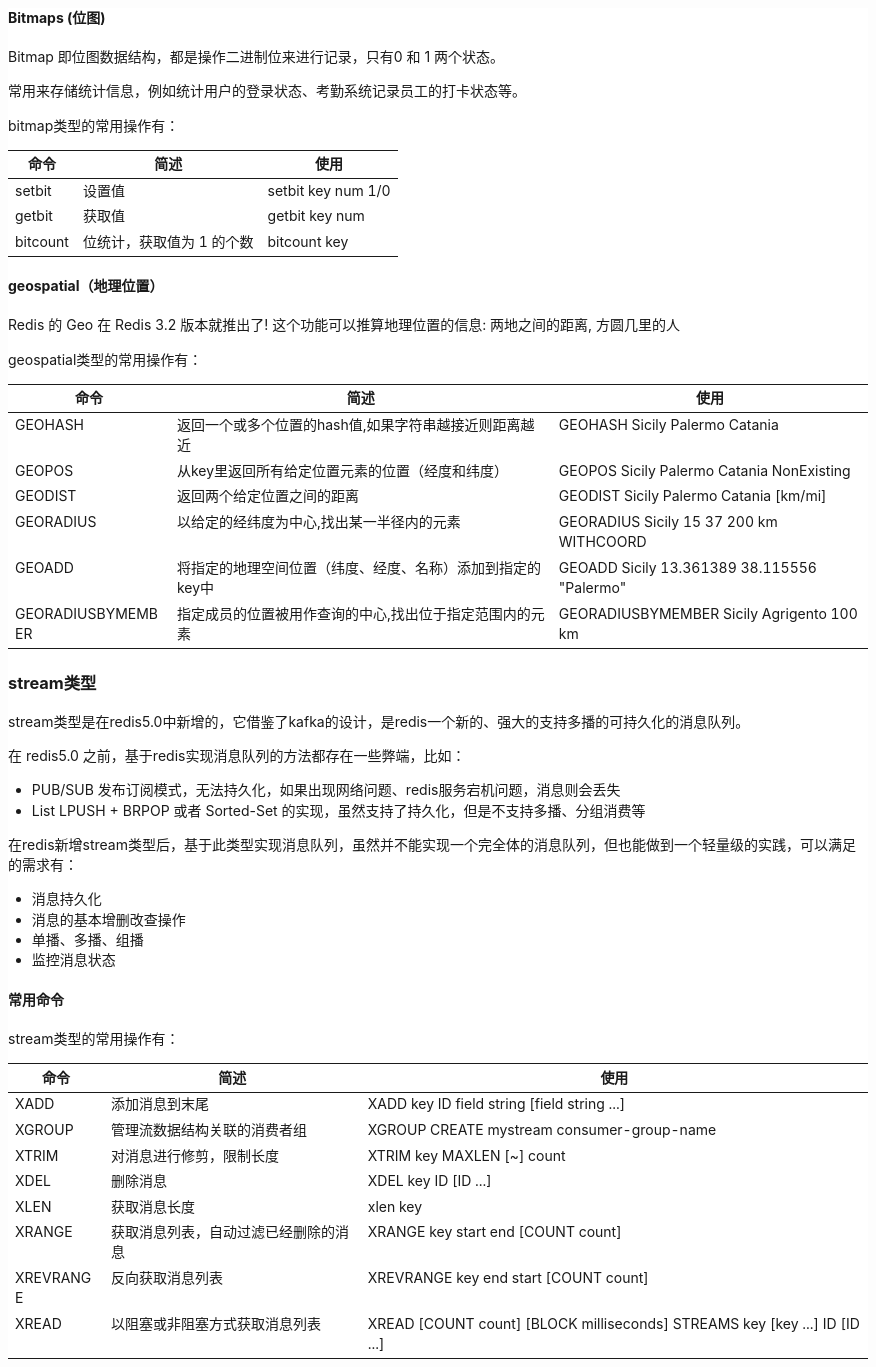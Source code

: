 
#### Bitmaps (位图)

Bitmap 即位图数据结构，都是操作二进制位来进行记录，只有0 和 1 两个状态。

常用来存储统计信息，例如统计用户的登录状态、考勤系统记录员工的打卡状态等。

bitmap类型的常用操作有：

命令|简述|使用
---|---|---
setbit|设置值|setbit key num  1/0
getbit|获取值|getbit key num
bitcount|位统计，获取值为 1 的个数|bitcount key


#### geospatial（地理位置）

Redis 的 Geo 在 Redis 3.2 版本就推出了! 这个功能可以推算地理位置的信息: 两地之间的距离, 方圆几里的人

geospatial类型的常用操作有：

命令|简述|使用
---|---|---
GEOHASH|返回一个或多个位置的hash值,如果字符串越接近则距离越近|GEOHASH Sicily Palermo Catania
GEOPOS|从key里返回所有给定位置元素的位置（经度和纬度）|GEOPOS Sicily Palermo Catania NonExisting
GEODIST|返回两个给定位置之间的距离|GEODIST Sicily Palermo Catania [km/mi]
GEORADIUS|以给定的经纬度为中心,找出某一半径内的元素|GEORADIUS Sicily 15 37 200 km WITHCOORD
GEOADD|将指定的地理空间位置（纬度、经度、名称）添加到指定的key中|GEOADD Sicily 13.361389 38.115556 "Palermo"
GEORADIUSBYMEMBER|指定成员的位置被用作查询的中心,找出位于指定范围内的元素|GEORADIUSBYMEMBER Sicily Agrigento 100 km

### stream类型

stream类型是在redis5.0中新增的，它借鉴了kafka的设计，是redis一个新的、强大的支持多播的可持久化的消息队列。

在 redis5.0 之前，基于redis实现消息队列的方法都存在一些弊端，比如：

- PUB/SUB 发布订阅模式，无法持久化，如果出现网络问题、redis服务宕机问题，消息则会丢失
- List LPUSH + BRPOP 或者 Sorted-Set 的实现，虽然支持了持久化，但是不支持多播、分组消费等

在redis新增stream类型后，基于此类型实现消息队列，虽然并不能实现一个完全体的消息队列，但也能做到一个轻量级的实践，可以满足的需求有：

- 消息持久化
- 消息的基本增删改查操作
- 单播、多播、组播
- 监控消息状态

#### 常用命令

stream类型的常用操作有：

命令|简述|使用
---|---|---
XADD|添加消息到末尾|XADD key ID field string [field string ...]
XGROUP|管理流数据结构关联的消费者组|XGROUP CREATE mystream consumer-group-name
XTRIM|对消息进行修剪，限制长度|XTRIM key MAXLEN [~] count
XDEL|删除消息|XDEL key ID [ID ...]
XLEN|获取消息长度|xlen key
XRANGE|获取消息列表，自动过滤已经删除的消息| XRANGE key start end [COUNT count]
XREVRANGE|反向获取消息列表|XREVRANGE key end start [COUNT count]
XREAD|以阻塞或非阻塞方式获取消息列表|XREAD [COUNT count] [BLOCK milliseconds] STREAMS key [key ...] ID [ID ...]
